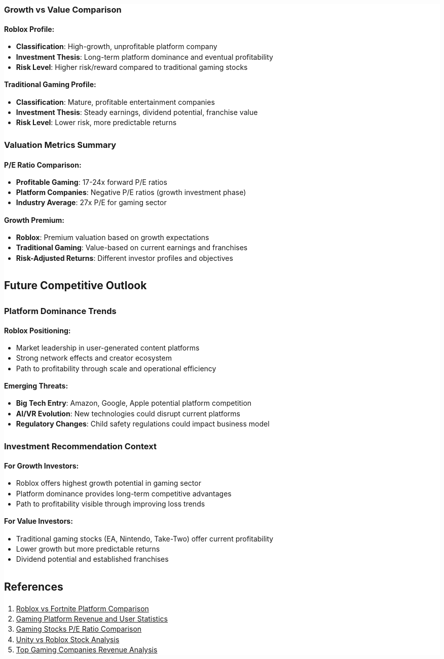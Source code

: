 ### Growth vs Value Comparison
**Roblox Profile:**
- **Classification**: High-growth, unprofitable platform company
- **Investment Thesis**: Long-term platform dominance and eventual profitability
- **Risk Level**: Higher risk/reward compared to traditional gaming stocks

**Traditional Gaming Profile:**
- **Classification**: Mature, profitable entertainment companies
- **Investment Thesis**: Steady earnings, dividend potential, franchise value
- **Risk Level**: Lower risk, more predictable returns

### Valuation Metrics Summary
**P/E Ratio Comparison:**
- **Profitable Gaming**: 17-24x forward P/E ratios
- **Platform Companies**: Negative P/E ratios (growth investment phase)
- **Industry Average**: 27x P/E for gaming sector

**Growth Premium:**
- **Roblox**: Premium valuation based on growth expectations
- **Traditional Gaming**: Value-based on current earnings and franchises
- **Risk-Adjusted Returns**: Different investor profiles and objectives

## Future Competitive Outlook

### Platform Dominance Trends
**Roblox Positioning:**
- Market leadership in user-generated content platforms
- Strong network effects and creator ecosystem
- Path to profitability through scale and operational efficiency

**Emerging Threats:**
- **Big Tech Entry**: Amazon, Google, Apple potential platform competition
- **AI/VR Evolution**: New technologies could disrupt current platforms
- **Regulatory Changes**: Child safety regulations could impact business model

### Investment Recommendation Context
**For Growth Investors:**
- Roblox offers highest growth potential in gaming sector
- Platform dominance provides long-term competitive advantages
- Path to profitability visible through improving loss trends

**For Value Investors:**
- Traditional gaming stocks (EA, Nintendo, Take-Two) offer current profitability
- Lower growth but more predictable returns
- Dividend potential and established franchises

## References

1. [Roblox vs Fortnite Platform Comparison](https://www.pocketgamer.com/features/roblox-vs-fortnite/)
2. [Gaming Platform Revenue and User Statistics](https://gaming-tools.com/roblox/statistics/comparison-fortnite-minecraft/)
3. [Gaming Stocks P/E Ratio Comparison](https://companiesmarketcap.com/video-games/video-game-companies-ranked-by-pe-ratio/)
4. [Unity vs Roblox Stock Analysis](https://www.nasdaq.com/articles/unity-vs-roblox-which-3d-content-stock-better-buy-now)
5. [Top Gaming Companies Revenue Analysis](https://www.blog.udonis.co/mobile-marketing/mobile-games/top-gaming-companies)